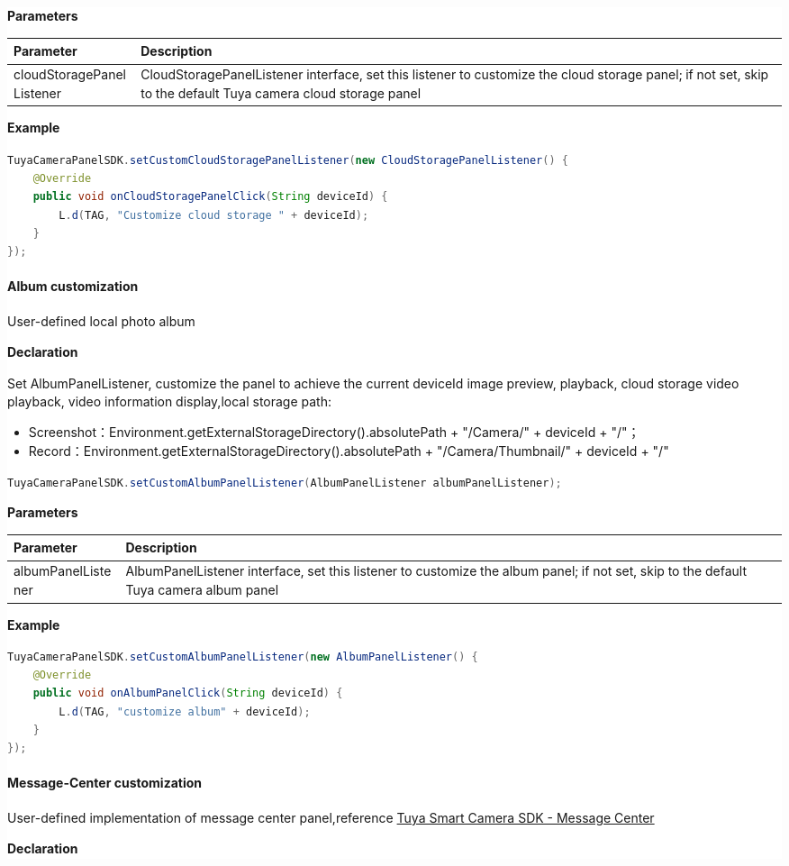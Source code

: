   **Parameters**

| Parameter                 | Description                                                  |
| :------------------------ | :----------------------------------------------------------- |
| cloudStoragePanelListener | CloudStoragePanelListener interface, set this listener to customize the cloud storage panel; if not set, skip to the default Tuya camera cloud storage panel |

  **Example**

  ```java
  TuyaCameraPanelSDK.setCustomCloudStoragePanelListener(new CloudStoragePanelListener() {
      @Override
      public void onCloudStoragePanelClick(String deviceId) {
          L.d(TAG, "Customize cloud storage " + deviceId);
      }
  });
  ```

#### Album customization

  User-defined local photo album

  **Declaration**

  Set AlbumPanelListener, customize the panel to achieve the current deviceId image preview, playback, cloud storage video playback, video information display,local storage path:

  - Screenshot：Environment.getExternalStorageDirectory().absolutePath + "/Camera/" + deviceId + "/"；
  - Record：Environment.getExternalStorageDirectory().absolutePath + "/Camera/Thumbnail/" + deviceId + "/"

  ```java
  TuyaCameraPanelSDK.setCustomAlbumPanelListener(AlbumPanelListener albumPanelListener);
  ```

  **Parameters**

| Parameter          | Description                                                  |
| :----------------- | :----------------------------------------------------------- |
| albumPanelListener | AlbumPanelListener interface, set this listener to customize the album panel; if not set, skip to the default Tuya camera album panel |

  **Example**

  ```java
  TuyaCameraPanelSDK.setCustomAlbumPanelListener(new AlbumPanelListener() {
      @Override
      public void onAlbumPanelClick(String deviceId) {
          L.d(TAG, "customize album" + deviceId);
      }
  });
  ```

#### Message-Center customization

  User-defined implementation of message center panel,reference [Tuya Smart Camera SDK - Message Center](https://tuyainc.github.io/tuyasmart_camera_android_sdk_doc/en/resource/message_center_list.html)

  **Declaration**

